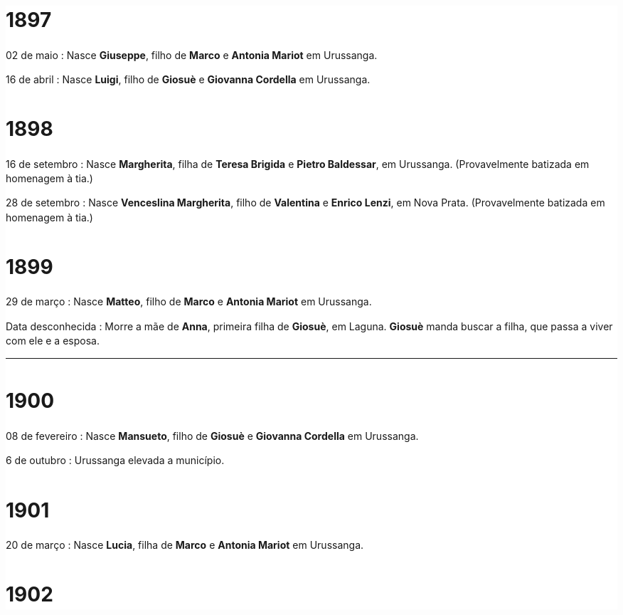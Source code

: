 # 1897
02 de maio
: Nasce <strong class="g3">Giuseppe</strong>, filho de <strong class="g2">Marco</strong> e <strong class="g2">Antonia Mariot</strong> em Urussanga.

16 de abril
: Nasce <strong class="g3">Luigi</strong>, filho de <strong class="g2">Giosuè</strong> e <strong class="g2">Giovanna Cordella</strong> em Urussanga.

# 1898

16 de setembro
: Nasce <strong class="g3">Margherita</strong>, filha de <strong class="g2">Teresa Brigida</strong> e <strong class="g2">Pietro Baldessar</strong>, em Urussanga. (Provavelmente batizada em homenagem à tia.)

28 de setembro
: Nasce <strong class="g3">Venceslina Margherita</strong>, filho de <strong class="g2">Valentina</strong> e <strong class="g2">Enrico Lenzi</strong>, em Nova Prata. (Provavelmente batizada em homenagem à tia.)

# 1899
29 de março
: Nasce <strong class="g3">Matteo</strong>, filho de <strong class="g2">Marco</strong> e <strong class="g2">Antonia Mariot</strong> em Urussanga.

Data desconhecida
: Morre a mãe de <strong class="g3">Anna</strong>, primeira filha de <strong class="g2">Giosuè</strong>, em Laguna. <strong class="g2">Giosuè</strong> manda buscar a filha, que passa a viver com ele e a esposa.

---

# 1900
08 de fevereiro
: Nasce <strong class="g3">Mansueto</strong>, filho de <strong class="g2">Giosuè</strong> e <strong class="g2">Giovanna Cordella</strong> em Urussanga.

6 de outubro
: Urussanga elevada a município.

# 1901
20 de março
: Nasce <strong class="g3">Lucia</strong>, filha de <strong class="g2">Marco</strong> e <strong class="g2">Antonia Mariot</strong> em Urussanga.

# 1902
